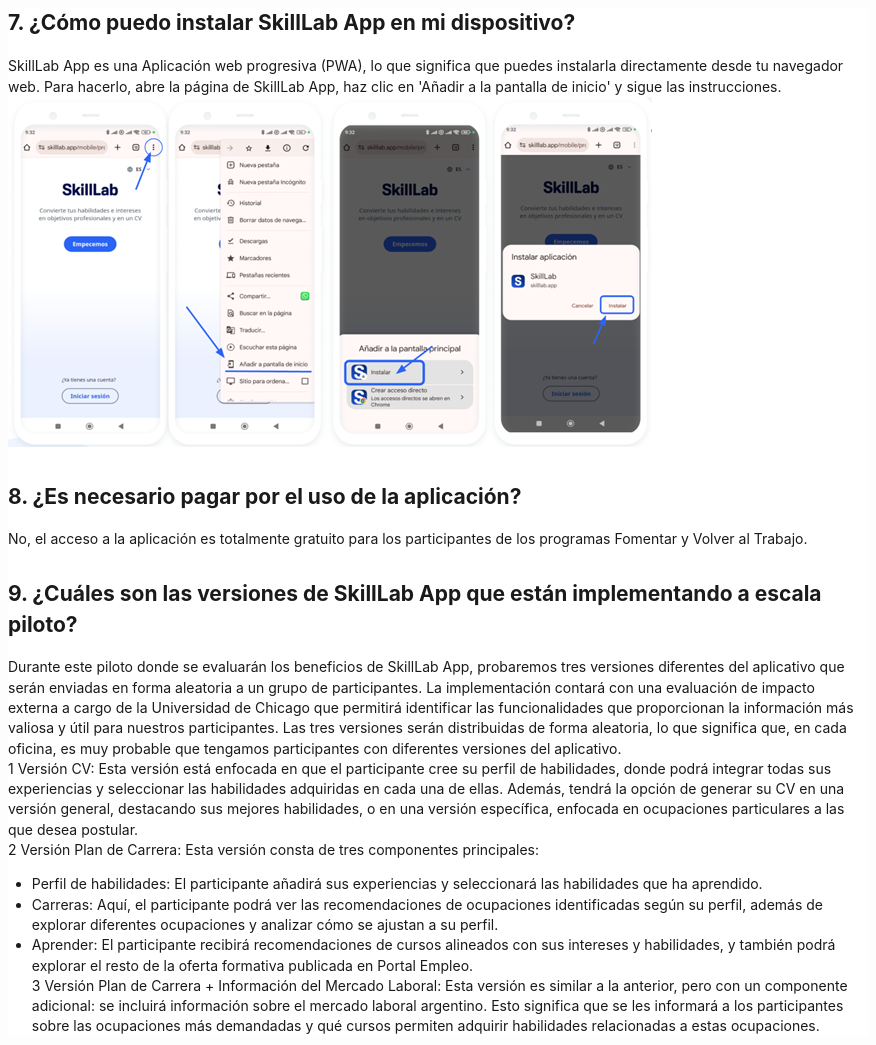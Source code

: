 ## 7. ¿Cómo puedo instalar SkillLab App en mi dispositivo?				
SkillLab App es una Aplicación web progresiva (PWA), lo que significa que puedes instalarla directamente desde tu navegador web. Para hacerlo, abre la página de SkillLab App, haz clic en 'Añadir a la pantalla de inicio' y sigue las instrucciones.  
![screenshot-app](images/q7image.png)			
				
## 8. ¿Es necesario pagar por el uso de la aplicación?				
No, el acceso a la aplicación es totalmente gratuito para los participantes de los programas Fomentar y Volver al Trabajo.				
				
## 9. ¿Cuáles son las versiones de SkillLab App que están implementando a escala piloto?				
Durante este piloto donde se evaluarán los beneficios de SkillLab App, probaremos tres versiones diferentes del aplicativo que serán enviadas en forma aleatoria a un grupo de participantes. La implementación contará con una evaluación de impacto externa a cargo de la Universidad de Chicago que permitirá identificar las funcionalidades que proporcionan la información más valiosa y útil para nuestros participantes. Las tres versiones serán distribuidas de forma aleatoria, lo que significa que, en cada oficina, es muy probable que tengamos participantes con diferentes versiones del aplicativo.				
1	Versión CV: Esta versión está enfocada en que el participante cree su perfil de habilidades, donde podrá integrar todas sus experiencias y seleccionar las habilidades adquiridas en cada una de ellas. Además, tendrá la opción de generar su CV en una versión general, destacando sus mejores habilidades, o en una versión específica, enfocada en ocupaciones particulares a las que desea postular.			
2	Versión Plan de Carrera: Esta versión consta de tres componentes principales:			
*	Perfil de habilidades: El participante añadirá sus experiencias y seleccionará las habilidades que ha aprendido.			
*	Carreras: Aquí, el participante podrá ver las recomendaciones de ocupaciones identificadas según su perfil, además de explorar diferentes ocupaciones y analizar cómo se ajustan a su perfil.			
*	Aprender: El participante recibirá recomendaciones de cursos alineados con sus intereses y habilidades, y también podrá explorar el resto de la oferta formativa publicada en Portal Empleo.			
3	Versión Plan de Carrera + Información del Mercado Laboral: Esta versión es similar a la anterior, pero con un componente adicional: se incluirá información sobre el mercado laboral argentino. Esto significa que se les informará a los participantes sobre las ocupaciones más demandadas y qué cursos permiten adquirir habilidades relacionadas a estas ocupaciones.			
				